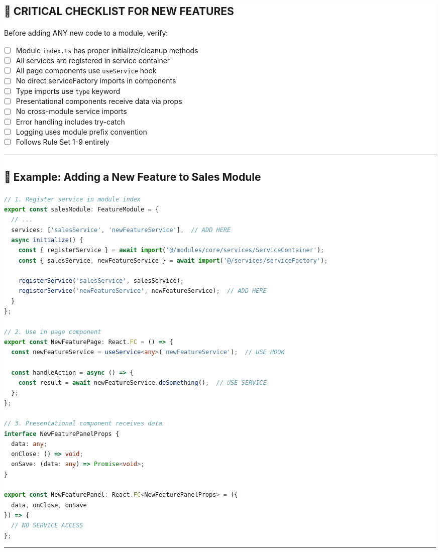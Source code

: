 
## 🚨 CRITICAL CHECKLIST FOR NEW FEATURES

Before adding ANY new code to a module, verify:

- [ ] Module `index.ts` has proper initialize/cleanup methods
- [ ] All services are registered in service container
- [ ] All page components use `useService` hook
- [ ] No direct serviceFactory imports in components
- [ ] Type imports use `type` keyword
- [ ] Presentational components receive data via props
- [ ] No cross-module service imports
- [ ] Error handling includes try-catch
- [ ] Logging uses module prefix convention
- [ ] Follows Rule Set 1-9 entirely

---

## 📝 Example: Adding a New Feature to Sales Module

```typescript
// 1. Register service in module index
export const salesModule: FeatureModule = {
  // ...
  services: ['salesService', 'newFeatureService'],  // ADD HERE
  async initialize() {
    const { registerService } = await import('@/modules/core/services/ServiceContainer');
    const { salesService, newFeatureService } = await import('@/services/serviceFactory');
    
    registerService('salesService', salesService);
    registerService('newFeatureService', newFeatureService);  // ADD HERE
  }
};

// 2. Use in page component
export const NewFeaturePage: React.FC = () => {
  const newFeatureService = useService<any>('newFeatureService');  // USE HOOK
  
  const handleAction = async () => {
    const result = await newFeatureService.doSomething();  // USE SERVICE
  };
};

// 3. Presentational component receives data
interface NewFeaturePanelProps {
  data: any;
  onClose: () => void;
  onSave: (data: any) => Promise<void>;
}

export const NewFeaturePanel: React.FC<NewFeaturePanelProps> = ({
  data, onClose, onSave
}) => {
  // NO SERVICE ACCESS
};
```

---